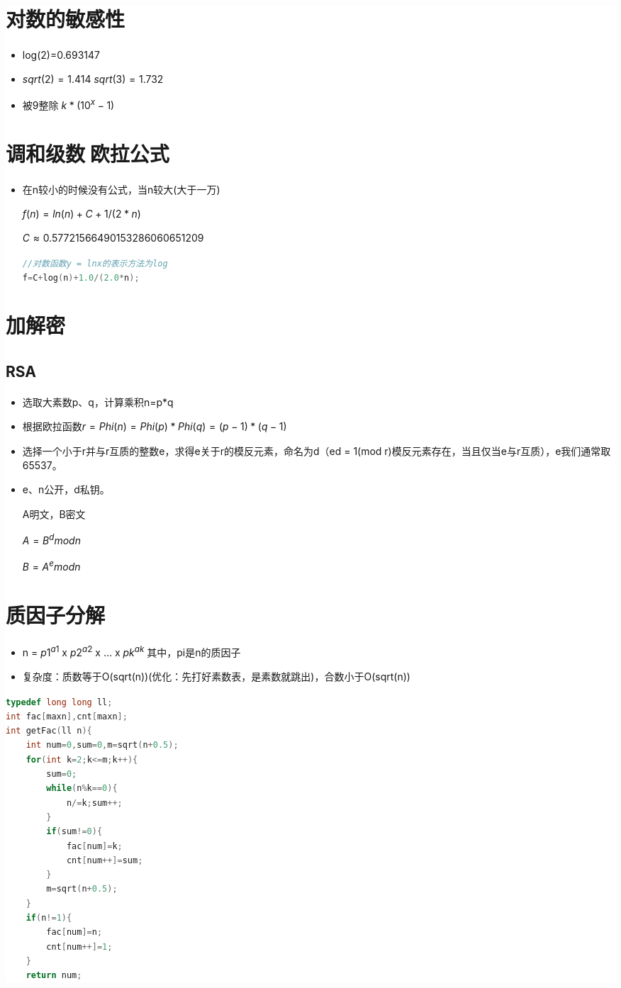 # 对数的敏感性

* log(2)=0.693147

* $sqrt(2)=1.414$ $sqrt(3)=1.732$

* 被9整除 $k*(10^x-1)$

# 调和级数 欧拉公式

* 在n较小的时候没有公式，当n较大(大于一万)

  $f(n)=ln(n)+C+1/(2*n)$ 

  $C≈0.57721566490153286060651209$ 

  ```c++
  //对数函数y = lnx的表示方法为log
  f=C+log(n)+1.0/(2.0*n);
  ```

# 加解密

## RSA

* 选取大素数p、q，计算乘积n=p*q

* 根据欧拉函数$r=Phi(n)=Phi(p)*Phi(q)=(p-1)*(q-1)$

* 选择一个小于r并与r互质的整数e，求得e关于r的模反元素，命名为d（ed = 1(mod r)模反元素存在，当且仅当e与r互质），e我们通常取65537。

* e、n公开，d私钥。

    A明文，B密文 
    
    $A=B^d mod n$ 

    $B=A^e mod n$

# 质因子分解

* n = $p1^{a1}$ x $p2^{a2}$ x … x $pk^{ak}$ 其中，pi是n的质因子

* 复杂度：质数等于O(sqrt(n))(优化：先打好素数表，是素数就跳出)，合数小于O(sqrt(n))

```c++
typedef long long ll;
int fac[maxn],cnt[maxn];
int getFac(ll n){
	int num=0,sum=0,m=sqrt(n+0.5);
	for(int k=2;k<=m;k++){
		sum=0;
		while(n%k==0){
			n/=k;sum++;
		}
		if(sum!=0){
			fac[num]=k;
			cnt[num++]=sum;
		}
		m=sqrt(n+0.5);
	}
	if(n!=1){
		fac[num]=n;
		cnt[num++]=1;
	}
	return num;
```